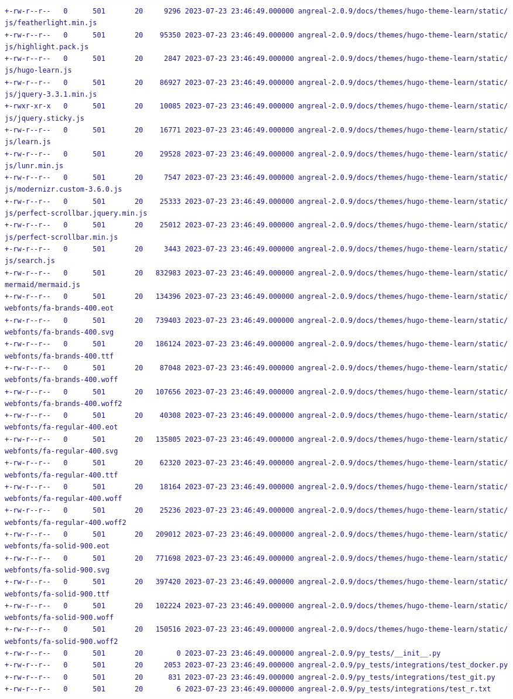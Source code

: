 ```diff
+-rw-r--r--   0      501       20     9296 2023-07-23 23:46:49.000000 angreal-2.0.9/docs/themes/hugo-theme-learn/static/js/featherlight.min.js
+-rw-r--r--   0      501       20    95350 2023-07-23 23:46:49.000000 angreal-2.0.9/docs/themes/hugo-theme-learn/static/js/highlight.pack.js
+-rw-r--r--   0      501       20     2847 2023-07-23 23:46:49.000000 angreal-2.0.9/docs/themes/hugo-theme-learn/static/js/hugo-learn.js
+-rw-r--r--   0      501       20    86927 2023-07-23 23:46:49.000000 angreal-2.0.9/docs/themes/hugo-theme-learn/static/js/jquery-3.3.1.min.js
+-rwxr-xr-x   0      501       20    10085 2023-07-23 23:46:49.000000 angreal-2.0.9/docs/themes/hugo-theme-learn/static/js/jquery.sticky.js
+-rw-r--r--   0      501       20    16771 2023-07-23 23:46:49.000000 angreal-2.0.9/docs/themes/hugo-theme-learn/static/js/learn.js
+-rw-r--r--   0      501       20    29528 2023-07-23 23:46:49.000000 angreal-2.0.9/docs/themes/hugo-theme-learn/static/js/lunr.min.js
+-rw-r--r--   0      501       20     7547 2023-07-23 23:46:49.000000 angreal-2.0.9/docs/themes/hugo-theme-learn/static/js/modernizr.custom-3.6.0.js
+-rw-r--r--   0      501       20    25333 2023-07-23 23:46:49.000000 angreal-2.0.9/docs/themes/hugo-theme-learn/static/js/perfect-scrollbar.jquery.min.js
+-rw-r--r--   0      501       20    25012 2023-07-23 23:46:49.000000 angreal-2.0.9/docs/themes/hugo-theme-learn/static/js/perfect-scrollbar.min.js
+-rw-r--r--   0      501       20     3443 2023-07-23 23:46:49.000000 angreal-2.0.9/docs/themes/hugo-theme-learn/static/js/search.js
+-rw-r--r--   0      501       20   832983 2023-07-23 23:46:49.000000 angreal-2.0.9/docs/themes/hugo-theme-learn/static/mermaid/mermaid.js
+-rw-r--r--   0      501       20   134396 2023-07-23 23:46:49.000000 angreal-2.0.9/docs/themes/hugo-theme-learn/static/webfonts/fa-brands-400.eot
+-rw-r--r--   0      501       20   739403 2023-07-23 23:46:49.000000 angreal-2.0.9/docs/themes/hugo-theme-learn/static/webfonts/fa-brands-400.svg
+-rw-r--r--   0      501       20   186124 2023-07-23 23:46:49.000000 angreal-2.0.9/docs/themes/hugo-theme-learn/static/webfonts/fa-brands-400.ttf
+-rw-r--r--   0      501       20    87048 2023-07-23 23:46:49.000000 angreal-2.0.9/docs/themes/hugo-theme-learn/static/webfonts/fa-brands-400.woff
+-rw-r--r--   0      501       20   107656 2023-07-23 23:46:49.000000 angreal-2.0.9/docs/themes/hugo-theme-learn/static/webfonts/fa-brands-400.woff2
+-rw-r--r--   0      501       20    40308 2023-07-23 23:46:49.000000 angreal-2.0.9/docs/themes/hugo-theme-learn/static/webfonts/fa-regular-400.eot
+-rw-r--r--   0      501       20   135805 2023-07-23 23:46:49.000000 angreal-2.0.9/docs/themes/hugo-theme-learn/static/webfonts/fa-regular-400.svg
+-rw-r--r--   0      501       20    62320 2023-07-23 23:46:49.000000 angreal-2.0.9/docs/themes/hugo-theme-learn/static/webfonts/fa-regular-400.ttf
+-rw-r--r--   0      501       20    18164 2023-07-23 23:46:49.000000 angreal-2.0.9/docs/themes/hugo-theme-learn/static/webfonts/fa-regular-400.woff
+-rw-r--r--   0      501       20    25236 2023-07-23 23:46:49.000000 angreal-2.0.9/docs/themes/hugo-theme-learn/static/webfonts/fa-regular-400.woff2
+-rw-r--r--   0      501       20   209012 2023-07-23 23:46:49.000000 angreal-2.0.9/docs/themes/hugo-theme-learn/static/webfonts/fa-solid-900.eot
+-rw-r--r--   0      501       20   771698 2023-07-23 23:46:49.000000 angreal-2.0.9/docs/themes/hugo-theme-learn/static/webfonts/fa-solid-900.svg
+-rw-r--r--   0      501       20   397420 2023-07-23 23:46:49.000000 angreal-2.0.9/docs/themes/hugo-theme-learn/static/webfonts/fa-solid-900.ttf
+-rw-r--r--   0      501       20   102224 2023-07-23 23:46:49.000000 angreal-2.0.9/docs/themes/hugo-theme-learn/static/webfonts/fa-solid-900.woff
+-rw-r--r--   0      501       20   150516 2023-07-23 23:46:49.000000 angreal-2.0.9/docs/themes/hugo-theme-learn/static/webfonts/fa-solid-900.woff2
+-rw-r--r--   0      501       20        0 2023-07-23 23:46:49.000000 angreal-2.0.9/py_tests/__init__.py
+-rw-r--r--   0      501       20     2053 2023-07-23 23:46:49.000000 angreal-2.0.9/py_tests/integrations/test_docker.py
+-rw-r--r--   0      501       20      831 2023-07-23 23:46:49.000000 angreal-2.0.9/py_tests/integrations/test_git.py
+-rw-r--r--   0      501       20        6 2023-07-23 23:46:49.000000 angreal-2.0.9/py_tests/integrations/test_r.txt
```